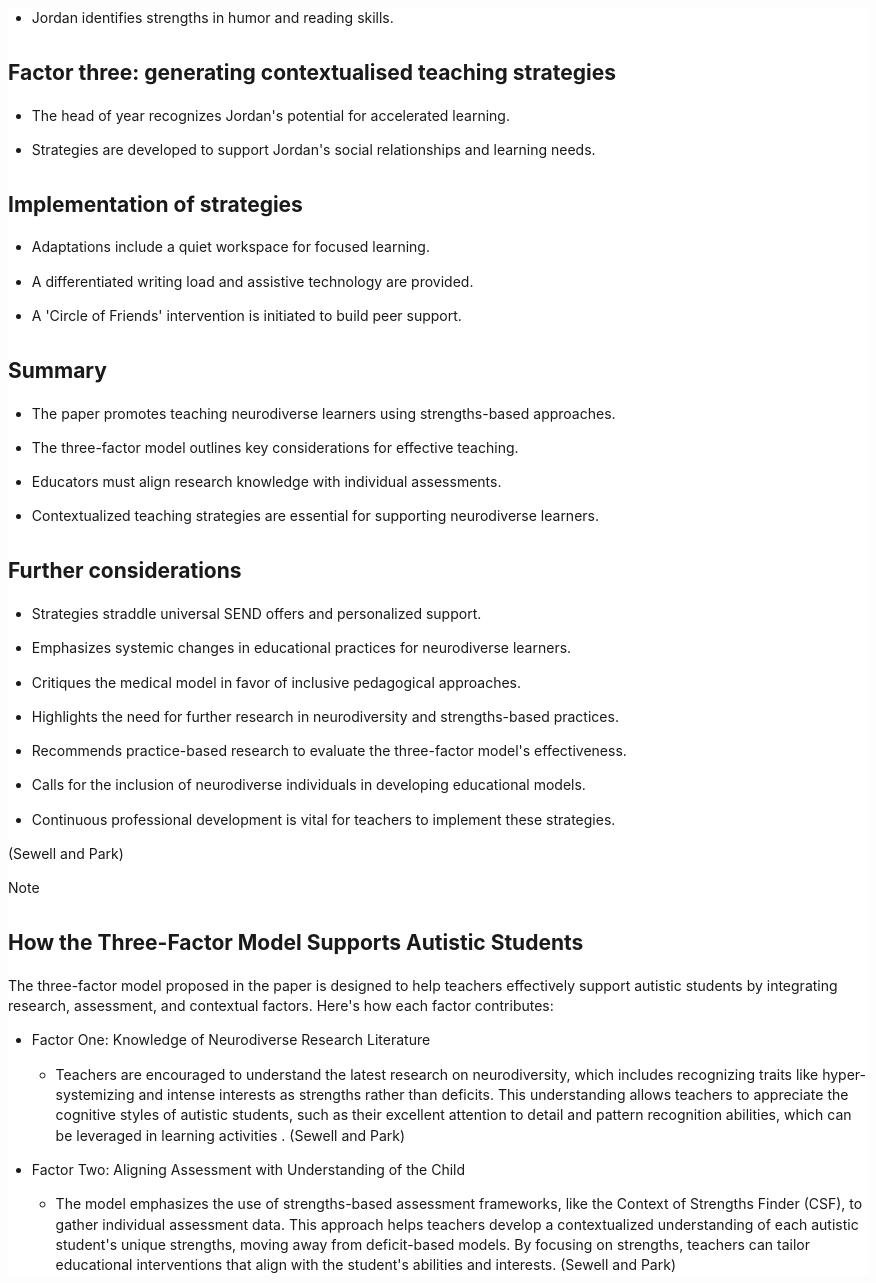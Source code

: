 - Jordan identifies strengths in humor and reading skills.
    

## Factor three: generating contextualised teaching strategies

- The head of year recognizes Jordan's potential for accelerated learning.
    
- Strategies are developed to support Jordan's social relationships and learning needs.
    

## Implementation of strategies

- Adaptations include a quiet workspace for focused learning.
    
- A differentiated writing load and assistive technology are provided.
    
- A 'Circle of Friends' intervention is initiated to build peer support.
    

## Summary

- The paper promotes teaching neurodiverse learners using strengths-based approaches.
    
- The three-factor model outlines key considerations for effective teaching.
    
- Educators must align research knowledge with individual assessments.
    
- Contextualized teaching strategies are essential for supporting neurodiverse learners.
    

## Further considerations

- Strategies straddle universal SEND offers and personalized support.
    
- Emphasizes systemic changes in educational practices for neurodiverse learners.
    
- Critiques the medical model in favor of inclusive pedagogical approaches.
    
- Highlights the need for further research in neurodiversity and strengths-based practices.
    
- Recommends practice-based research to evaluate the three-factor model's effectiveness.
    
- Calls for the inclusion of neurodiverse individuals in developing educational models.
    
- Continuous professional development is vital for teachers to implement these strategies.
    

 (Sewell and Park)

> [!NOTE]
> ## How the Three-Factor Model Supports Autistic Students
> 
> The three-factor model proposed in the paper is designed to help teachers effectively support autistic students by integrating research, assessment, and contextual factors. Here's how each factor contributes:
> 
> - Factor One: Knowledge of Neurodiverse Research Literature
> 	- Teachers are encouraged to understand the latest research on neurodiversity, which includes recognizing traits like hyper-systemizing and intense interests as strengths rather than deficits. This understanding allows teachers to appreciate the cognitive styles of autistic students, such as their excellent attention to detail and pattern recognition abilities, which can be leveraged in learning activities .  (Sewell and Park)
> 
> - Factor Two: Aligning Assessment with Understanding of the Child
> 	- The model emphasizes the use of strengths-based assessment frameworks, like the Context of Strengths Finder (CSF), to gather individual assessment data. This approach helps teachers develop a contextualized understanding of each autistic student's unique strengths, moving away from deficit-based models. By focusing on strengths, teachers can tailor educational interventions that align with the student's abilities and interests.  (Sewell and Park)
> 